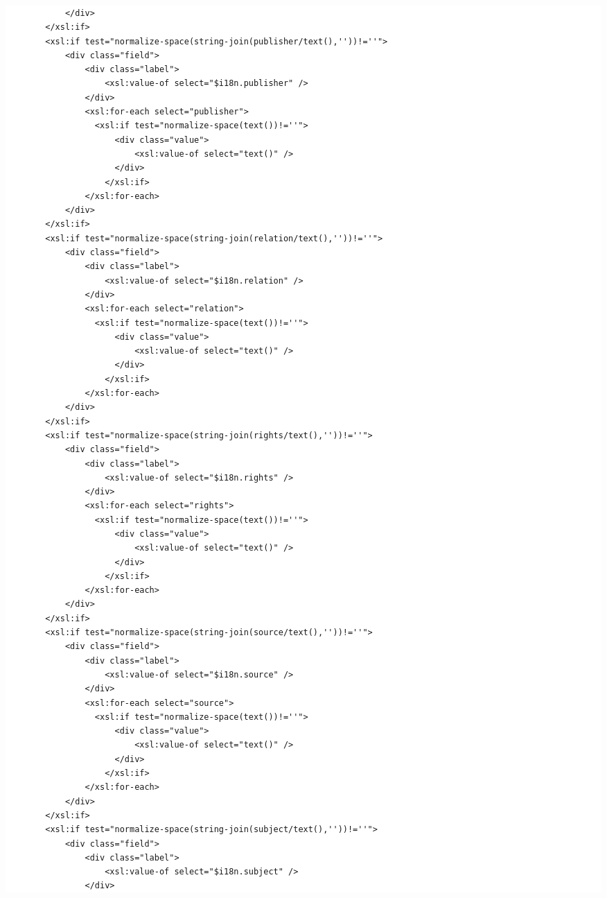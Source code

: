 ```
            </div>
        </xsl:if>
        <xsl:if test="normalize-space(string-join(publisher/text(),''))!=''">
            <div class="field">
                <div class="label">
                    <xsl:value-of select="$i18n.publisher" />
                </div>
                <xsl:for-each select="publisher">
                  <xsl:if test="normalize-space(text())!=''">
                      <div class="value">
                          <xsl:value-of select="text()" />
                      </div>
                    </xsl:if>
                </xsl:for-each>
            </div>
        </xsl:if>
        <xsl:if test="normalize-space(string-join(relation/text(),''))!=''">
            <div class="field">
                <div class="label">
                    <xsl:value-of select="$i18n.relation" />
                </div>
                <xsl:for-each select="relation">
                  <xsl:if test="normalize-space(text())!=''">
                      <div class="value">
                          <xsl:value-of select="text()" />
                      </div>
                    </xsl:if>
                </xsl:for-each>
            </div>
        </xsl:if>
        <xsl:if test="normalize-space(string-join(rights/text(),''))!=''">
            <div class="field">
                <div class="label">
                    <xsl:value-of select="$i18n.rights" />
                </div>
                <xsl:for-each select="rights">
                  <xsl:if test="normalize-space(text())!=''">
                      <div class="value">
                          <xsl:value-of select="text()" />
                      </div>
                    </xsl:if>
                </xsl:for-each>
            </div>
        </xsl:if>
        <xsl:if test="normalize-space(string-join(source/text(),''))!=''">
            <div class="field">
                <div class="label">
                    <xsl:value-of select="$i18n.source" />
                </div>
                <xsl:for-each select="source">
                  <xsl:if test="normalize-space(text())!=''">
                      <div class="value">
                          <xsl:value-of select="text()" />
                      </div>
                    </xsl:if>
                </xsl:for-each>
            </div>
        </xsl:if>
        <xsl:if test="normalize-space(string-join(subject/text(),''))!=''">
            <div class="field">
                <div class="label">
                    <xsl:value-of select="$i18n.subject" />
                </div>
```
